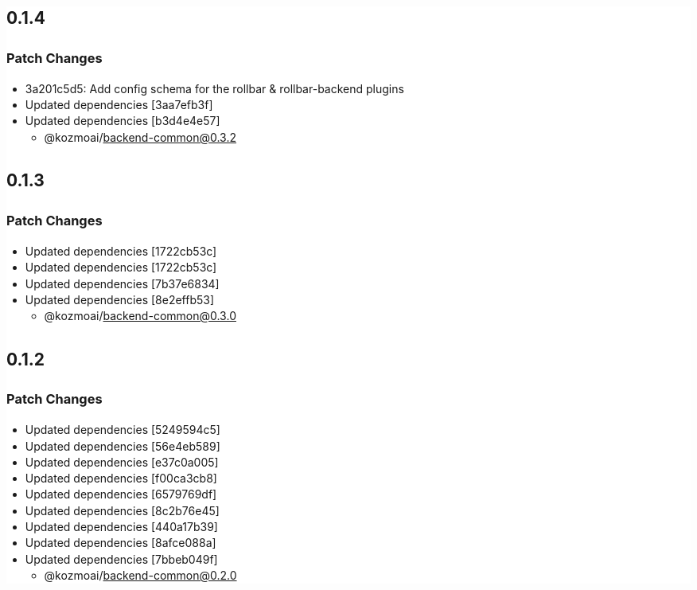 ## 0.1.4

### Patch Changes

- 3a201c5d5: Add config schema for the rollbar & rollbar-backend plugins
- Updated dependencies [3aa7efb3f]
- Updated dependencies [b3d4e4e57]
  - @kozmoai/backend-common@0.3.2

## 0.1.3

### Patch Changes

- Updated dependencies [1722cb53c]
- Updated dependencies [1722cb53c]
- Updated dependencies [7b37e6834]
- Updated dependencies [8e2effb53]
  - @kozmoai/backend-common@0.3.0

## 0.1.2

### Patch Changes

- Updated dependencies [5249594c5]
- Updated dependencies [56e4eb589]
- Updated dependencies [e37c0a005]
- Updated dependencies [f00ca3cb8]
- Updated dependencies [6579769df]
- Updated dependencies [8c2b76e45]
- Updated dependencies [440a17b39]
- Updated dependencies [8afce088a]
- Updated dependencies [7bbeb049f]
  - @kozmoai/backend-common@0.2.0
